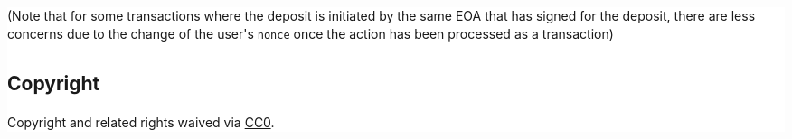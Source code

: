 (Note that for some transactions where the deposit is initiated by the same EOA that has signed for the deposit, there are less concerns due to the change of the user's `nonce` once the action has been processed as a transaction)

## Copyright

Copyright and related rights waived via [CC0](../LICENSE.md).
